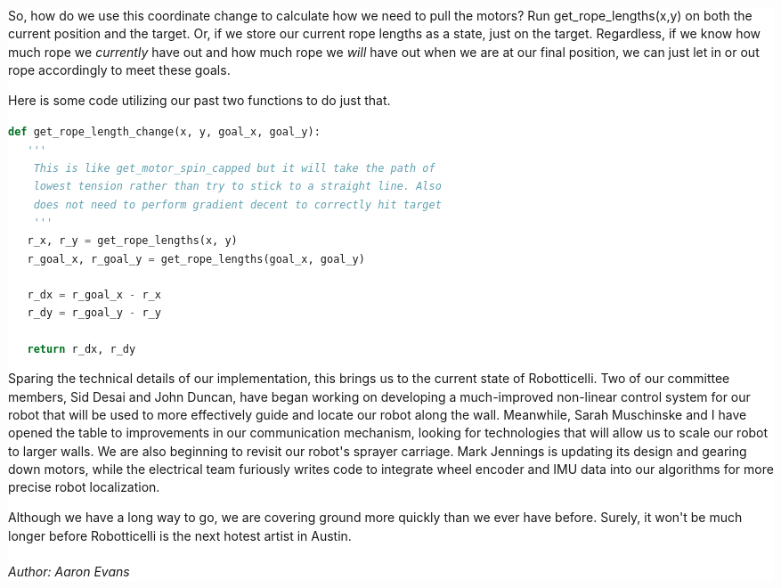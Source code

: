 So, how do we use this coordinate change to calculate how we need to pull the motors? Run get_rope_lengths(x,y)
  on both the current position and the target. Or, if we store our current rope lengths as a state, just on the target. Regardless, if we know how much rope we <i>currently</i> have out and how much rope we <i>will</i> have out when we are at our final position, we can just let in or out  rope accordingly to meet these goals.

Here is some code utilizing our past two functions to do just that.

```python
def get_rope_length_change(x, y, goal_x, goal_y):
   '''
	This is like get_motor_spin_capped but it will take the path of
	lowest tension rather than try to stick to a straight line. Also
	does not need to perform gradient decent to correctly hit target
	'''
   r_x, r_y = get_rope_lengths(x, y)
   r_goal_x, r_goal_y = get_rope_lengths(goal_x, goal_y)

   r_dx = r_goal_x - r_x
   r_dy = r_goal_y - r_y

   return r_dx, r_dy
```

Sparing the technical details of our implementation, this brings us to the current state of Robotticelli. Two of our committee members, Sid Desai and John Duncan, have began working on developing a much-improved non-linear control system for our robot that will be used to more effectively guide and locate our robot along the wall. Meanwhile, Sarah Muschinske and I have opened the table to improvements in our communication mechanism, looking for technologies that will allow us to scale our robot to larger walls. We are also beginning to revisit our robot's sprayer carriage. Mark Jennings is updating its design and gearing down motors, while the electrical team furiously writes code to integrate wheel encoder and IMU data into our algorithms for more precise robot localization.

Although we have a long way to go, we are covering ground more quickly than we ever have before. Surely, it won't be much longer before Robotticelli is the next hotest artist in Austin.

###### Author: Aaron Evans
